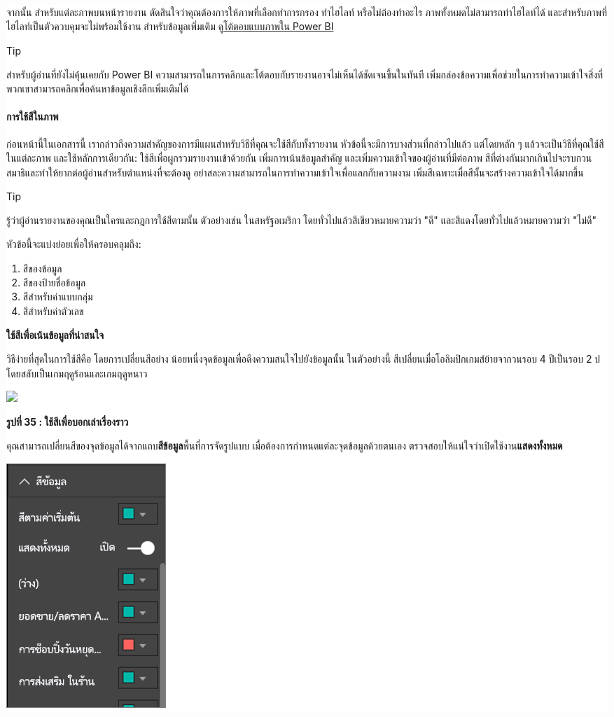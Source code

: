 จากนั้น สำหรับแต่ละภาพบนหน้ารายงาน ตัดสินใจว่าคุณต้องการให้ภาพที่เลือกทำการกรอง ทำไฮไลท์ หรือไม่ต้องทำอะไร ภาพทั้งหมดไม่สามารถทำไฮไลท์ได้ และสำหรับภาพที่ไฮไลท์เป็นตัวควบคุมจะไม่พร้อมใช้งาน สำหรับข้อมูลเพิ่มเติม ดู[โต้ตอบแบบภาพใน Power BI](service-reports-visual-interactions.md)

> [!TIP]
> สำหรับผู้อ่านที่ยังไม่คุ้นเคยกับ Power BI ความสามารถในการคลิกและโต้ตอบกับรายงานอาจไม่เห็นได้ชัดเจนขึ้นในทันที เพิ่มกล่องข้อความเพื่อช่วยในการทำความเข้าใจสิ่งที่พวกเขาสามารถคลิกเพื่อค้นหาข้อมูลเชิงลึกเพิ่มเติมได้
> 
> 

#### <a name="the-use-of-color-in-visuals"></a>การใช้สีในภาพ
ก่อนหน้านี้ในเอกสารนี้ เรากล่าวถึงความสำคัญของการมีแผนสำหรับวิธีที่คุณจะใช้สีกับทั้งรายงาน หัวข้อนี้จะมีการบางส่วนที่กล่าวไปแล้ว แต่โดยหลัก ๆ แล้วจะเป็นวิธีที่คุณใช้สีในแต่ละภาพ และใช้หลักการเดียวกัน: ใช้สีเพื่อผูกรวมรายงานเข้าด้วยกัน เพิ่มการเน้นข้อมูลสำคัญ และเพิ่มความเข้าใจของผู้อ่านที่มีต่อภาพ สีที่ต่างกันมากเกินไปจะรบกวนสมาธิและทำให้ยากต่อผู้อ่านสำหรับตำแหน่งที่จะต้องดู อย่าสละความสามารถในการทำความเข้าใจเพื่อแลกกับความงาม เพิ่มสีเฉพาะเมื่อสีนั้นจะสร้างความเข้าใจได้มากขึ้น

> [!TIP]
> รู้ว่าผู้อ่านรายงานของคุณเป็นใครและกฎการใช้สีตามนั้น  ตัวอย่างเช่น ในสหรัฐอเมริกา โดยทั่วไปแล้วสีเขียวหมายความว่า "ดี" และสีแดงโดยทั่วไปแล้วหมายความว่า "ไม่ดี"
> 
> 

หัวข้อนี้จะแบ่งย่อยเพื่อให้ครอบคลุมถึง:

1. สีของข้อมูล
2. สีของป้ายชื่อข้อมูล
3. สีสำหรับค่าแบบกลุ่ม
4. สีสำหรับค่าตัวเลข

**ใช้สีเพื่อเน้นข้อมูลที่น่าสนใจ**

วิธีง่ายที่สุดในการใช้สีคือ โดยการเปลี่ยนสีอย่าง น้อยหนึ่งจุดข้อมูลเพื่อดึงความสนใจไปยังข้อมูลนั้น ในตัวอย่างนี้ สีเปลี่ยนเมื่อโอลิมปิกเกมส์ย้ายจากวนรอบ 4 ปีเป็นรอบ 2 ป โดยสลับเป็นเกมฤดูร้อนและเกมฤดูหนาว

![](media/power-bi-visualization-best-practices/power-bi-data-color.png)

**รูปที่ 35 : ใช้สีเพื่อบอกเล่าเรื่องราว**

คุณสามารถเปลี่ยนสีของจุดข้อมูลได้จากแถบ**สีข้อมูล**พื้นที่การจัดรูปแบบ เมื่อต้องการกำหนดแต่ละจุดข้อมูลด้วยตนเอง ตรวจสอบให้แน่ใจว่าเปิดใช้งาน**แสดงทั้งหมด**

![](media/power-bi-visualization-best-practices/power-bi-colors.png)
